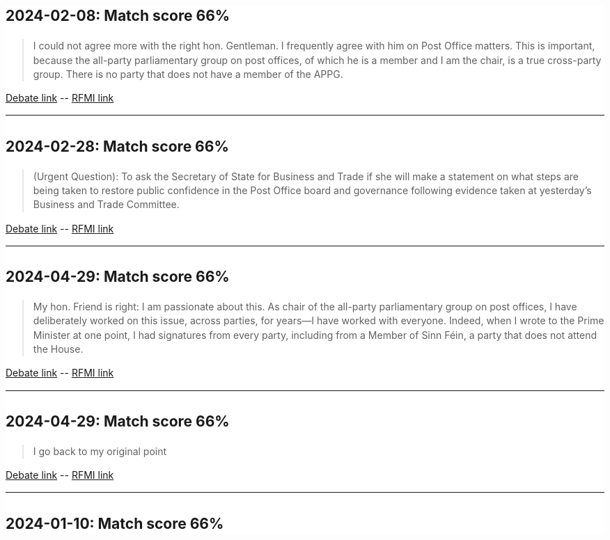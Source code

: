

## 2024-02-08: Match score 66%

>I could not agree more with the right hon. Gentleman. I frequently agree with him on Post Office matters. This is important, because the all-party parliamentary group on post offices, of which he is a member and I am the chair, is a true cross-party group. There is no party that does not have a member of the APPG.

[Debate link](https://www.theyworkforyou.com/debates/?id=2024-02-08b.405.2)  --  [RFMI link](https://www.theyworkforyou.com/mp/25277/register)


---



## 2024-02-28: Match score 66%

>(Urgent Question): To ask the Secretary of State for Business and Trade if she will make a statement on what steps are being taken to restore public confidence in the Post Office board and governance following evidence taken at yesterday’s Business and Trade Committee.

[Debate link](https://www.theyworkforyou.com/debates/?id=2024-02-28a.329.1)  --  [RFMI link](https://www.theyworkforyou.com/mp/25277/register)


---



## 2024-04-29: Match score 66%

>My hon. Friend is right: I am passionate about this. As chair of the all-party parliamentary group on post offices, I have deliberately worked on this issue, across parties, for years—I have worked with everyone. Indeed, when I wrote to the Prime Minister at one point, I had signatures from every party, including from a Member of Sinn Féin, a party that does not attend the House.

[Debate link](https://www.theyworkforyou.com/debates/?id=2024-04-29a.66.3)  --  [RFMI link](https://www.theyworkforyou.com/mp/25277/register)


---



## 2024-04-29: Match score 66%

>I go back to my original point

[Debate link](https://www.theyworkforyou.com/debates/?id=2024-04-29a.69.5)  --  [RFMI link](https://www.theyworkforyou.com/mp/25277/register)


---



## 2024-01-10: Match score 66%
